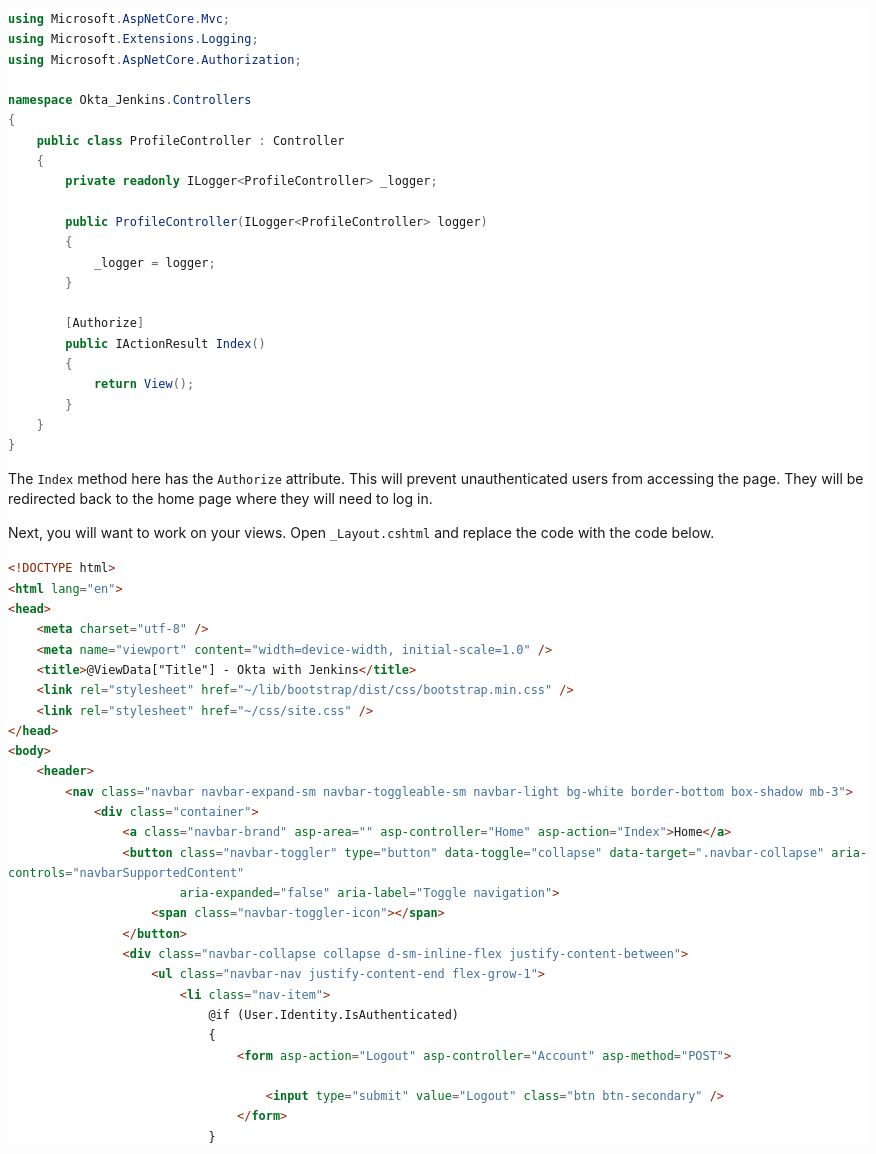 ```csharp
using Microsoft.AspNetCore.Mvc;
using Microsoft.Extensions.Logging;
using Microsoft.AspNetCore.Authorization;

namespace Okta_Jenkins.Controllers
{
    public class ProfileController : Controller
    {
        private readonly ILogger<ProfileController> _logger;

        public ProfileController(ILogger<ProfileController> logger)
        {
            _logger = logger;
        }

        [Authorize]
        public IActionResult Index()
        {
            return View();
        }
    }
}
```

The `Index` method here has the `Authorize` attribute. This will prevent unauthenticated users from accessing the page. They will be redirected back to the home page where they will need to log in.

Next, you will want to work on your views. Open `_Layout.cshtml` and replace the code with the code below.

```html
<!DOCTYPE html>
<html lang="en">
<head>
    <meta charset="utf-8" />
    <meta name="viewport" content="width=device-width, initial-scale=1.0" />
    <title>@ViewData["Title"] - Okta with Jenkins</title>
    <link rel="stylesheet" href="~/lib/bootstrap/dist/css/bootstrap.min.css" />
    <link rel="stylesheet" href="~/css/site.css" />
</head>
<body>
    <header>
        <nav class="navbar navbar-expand-sm navbar-toggleable-sm navbar-light bg-white border-bottom box-shadow mb-3">
            <div class="container">
                <a class="navbar-brand" asp-area="" asp-controller="Home" asp-action="Index">Home</a>
                <button class="navbar-toggler" type="button" data-toggle="collapse" data-target=".navbar-collapse" aria-controls="navbarSupportedContent"
                        aria-expanded="false" aria-label="Toggle navigation">
                    <span class="navbar-toggler-icon"></span>
                </button>
                <div class="navbar-collapse collapse d-sm-inline-flex justify-content-between">
                    <ul class="navbar-nav justify-content-end flex-grow-1">
                        <li class="nav-item">
                            @if (User.Identity.IsAuthenticated)
                            {
                                <form asp-action="Logout" asp-controller="Account" asp-method="POST">

                                    <input type="submit" value="Logout" class="btn btn-secondary" />
                                </form>
                            }
```